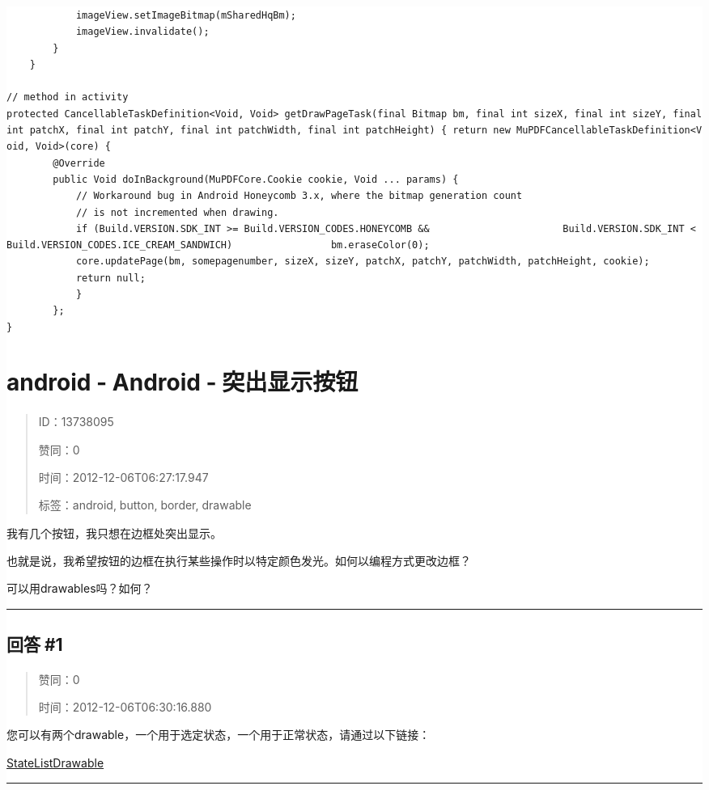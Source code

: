 ```
            imageView.setImageBitmap(mSharedHqBm);
            imageView.invalidate();
        }
    }

// method in activity
protected CancellableTaskDefinition<Void, Void> getDrawPageTask(final Bitmap bm, final int sizeX, final int sizeY, final int patchX, final int patchY, final int patchWidth, final int patchHeight) { return new MuPDFCancellableTaskDefinition<Void, Void>(core) {
        @Override
        public Void doInBackground(MuPDFCore.Cookie cookie, Void ... params) {
            // Workaround bug in Android Honeycomb 3.x, where the bitmap generation count
            // is not incremented when drawing.
            if (Build.VERSION.SDK_INT >= Build.VERSION_CODES.HONEYCOMB &&                       Build.VERSION.SDK_INT < Build.VERSION_CODES.ICE_CREAM_SANDWICH)                 bm.eraseColor(0);
            core.updatePage(bm, somepagenumber, sizeX, sizeY, patchX, patchY, patchWidth, patchHeight, cookie);
            return null;
            }
        };
} 
```

# android - Android - 突出显示按钮

> ID：13738095
> 
> 赞同：0
> 
> 时间：2012-12-06T06:27:17.947
> 
> 标签：android, button, border, drawable

我有几个按钮，我只想在边框处突出显示。

也就是说，我希望按钮的边框在执行某些操作时以特定颜色发光。如何以编程方式更改边框？

可以用drawables吗？如何？

* * *

## 回答 #1

> 赞同：0
> 
> 时间：2012-12-06T06:30:16.880

您可以有两个drawable，一个用于选定状态，一个用于正常状态，请通过以下链接：

[StateListDrawable](http://developer.android.com/guide/topics/resources/drawable-resource.html#StateList)

* * *
